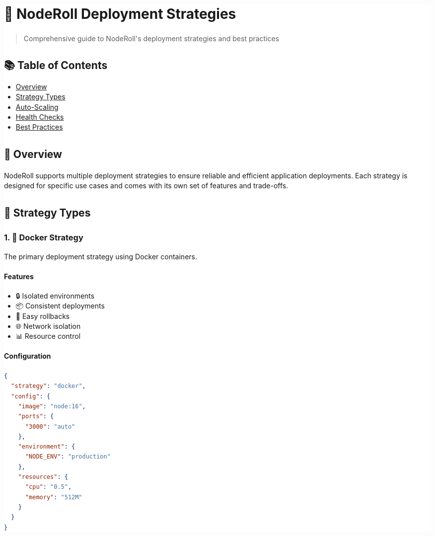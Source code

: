 # 🚀 NodeRoll Deployment Strategies

> Comprehensive guide to NodeRoll's deployment strategies and best practices

## 📚 Table of Contents

- [Overview](#-overview)
- [Strategy Types](#-strategy-types)
- [Auto-Scaling](#-auto-scaling)
- [Health Checks](#-health-checks)
- [Best Practices](#-best-practices)

## 🎯 Overview

NodeRoll supports multiple deployment strategies to ensure reliable and efficient application deployments. Each strategy is designed for specific use cases and comes with its own set of features and trade-offs.

## 🔄 Strategy Types

### 1. 🐳 Docker Strategy

The primary deployment strategy using Docker containers.

#### Features
- 🔒 Isolated environments
- 📦 Consistent deployments
- 🔄 Easy rollbacks
- 🌐 Network isolation
- 📊 Resource control

#### Configuration
```json
{
  "strategy": "docker",
  "config": {
    "image": "node:16",
    "ports": {
      "3000": "auto"
    },
    "environment": {
      "NODE_ENV": "production"
    },
    "resources": {
      "cpu": "0.5",
      "memory": "512M"
    }
  }
}
```
